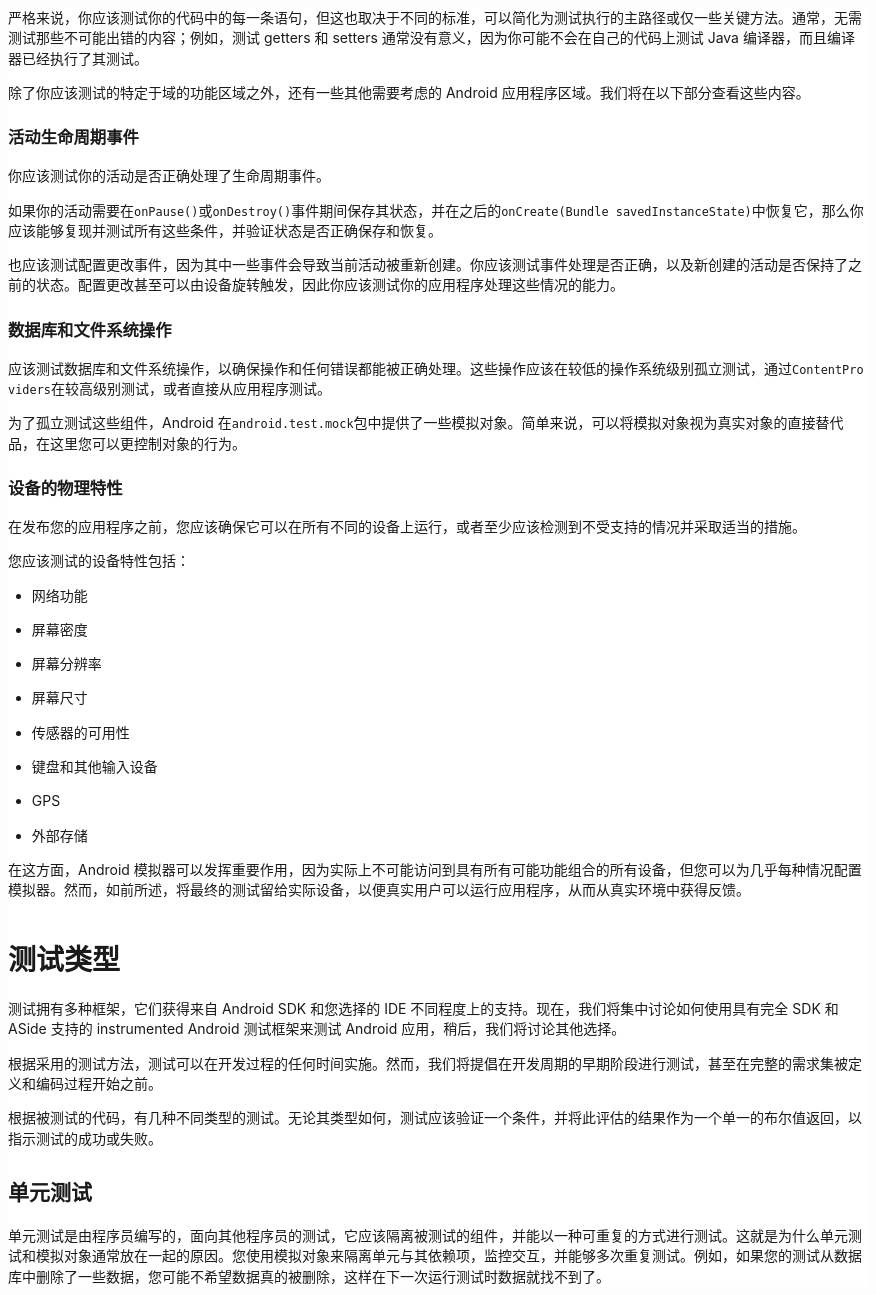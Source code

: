 严格来说，你应该测试你的代码中的每一条语句，但这也取决于不同的标准，可以简化为测试执行的主路径或仅一些关键方法。通常，无需测试那些不可能出错的内容；例如，测试 getters 和 setters 通常没有意义，因为你可能不会在自己的代码上测试 Java 编译器，而且编译器已经执行了其测试。

除了你应该测试的特定于域的功能区域之外，还有一些其他需要考虑的 Android 应用程序区域。我们将在以下部分查看这些内容。

### 活动生命周期事件

你应该测试你的活动是否正确处理了生命周期事件。

如果你的活动需要在`onPause()`或`onDestroy()`事件期间保存其状态，并在之后的`onCreate(Bundle savedInstanceState)`中恢复它，那么你应该能够复现并测试所有这些条件，并验证状态是否正确保存和恢复。

也应该测试配置更改事件，因为其中一些事件会导致当前活动被重新创建。你应该测试事件处理是否正确，以及新创建的活动是否保持了之前的状态。配置更改甚至可以由设备旋转触发，因此你应该测试你的应用程序处理这些情况的能力。

### 数据库和文件系统操作

应该测试数据库和文件系统操作，以确保操作和任何错误都能被正确处理。这些操作应该在较低的操作系统级别孤立测试，通过`ContentProviders`在较高级别测试，或者直接从应用程序测试。

为了孤立测试这些组件，Android 在`android.test.mock`包中提供了一些模拟对象。简单来说，可以将模拟对象视为真实对象的直接替代品，在这里您可以更控制对象的行为。

### 设备的物理特性

在发布您的应用程序之前，您应该确保它可以在所有不同的设备上运行，或者至少应该检测到不受支持的情况并采取适当的措施。

您应该测试的设备特性包括：

+   网络功能

+   屏幕密度

+   屏幕分辨率

+   屏幕尺寸

+   传感器的可用性

+   键盘和其他输入设备

+   GPS

+   外部存储

在这方面，Android 模拟器可以发挥重要作用，因为实际上不可能访问到具有所有可能功能组合的所有设备，但您可以为几乎每种情况配置模拟器。然而，如前所述，将最终的测试留给实际设备，以便真实用户可以运行应用程序，从而从真实环境中获得反馈。

# 测试类型

测试拥有多种框架，它们获得来自 Android SDK 和您选择的 IDE 不同程度上的支持。现在，我们将集中讨论如何使用具有完全 SDK 和 ASide 支持的 instrumented Android 测试框架来测试 Android 应用，稍后，我们将讨论其他选择。

根据采用的测试方法，测试可以在开发过程的任何时间实施。然而，我们将提倡在开发周期的早期阶段进行测试，甚至在完整的需求集被定义和编码过程开始之前。

根据被测试的代码，有几种不同类型的测试。无论其类型如何，测试应该验证一个条件，并将此评估的结果作为一个单一的布尔值返回，以指示测试的成功或失败。

## 单元测试

单元测试是由程序员编写的，面向其他程序员的测试，它应该隔离被测试的组件，并能以一种可重复的方式进行测试。这就是为什么单元测试和模拟对象通常放在一起的原因。您使用模拟对象来隔离单元与其依赖项，监控交互，并能够多次重复测试。例如，如果您的测试从数据库中删除了一些数据，您可能不希望数据真的被删除，这样在下一次运行测试时数据就找不到了。
